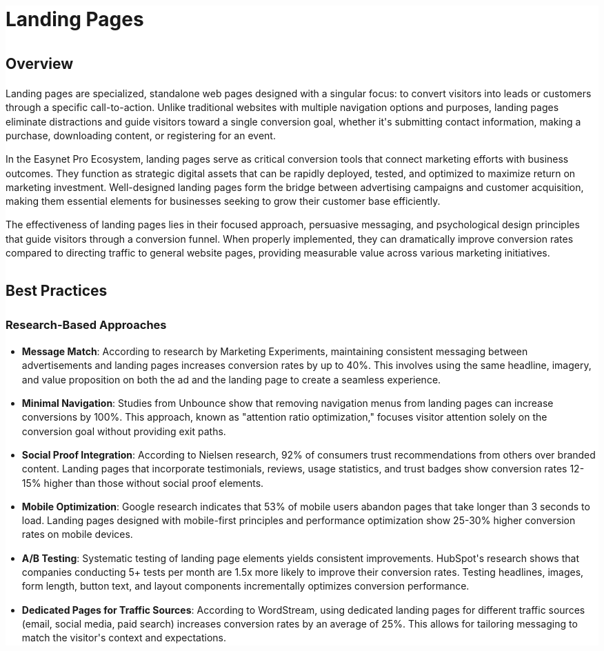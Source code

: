 # Landing Pages

## Overview

Landing pages are specialized, standalone web pages designed with a singular focus: to convert visitors into leads or customers through a specific call-to-action. Unlike traditional websites with multiple navigation options and purposes, landing pages eliminate distractions and guide visitors toward a single conversion goal, whether it's submitting contact information, making a purchase, downloading content, or registering for an event.

In the Easynet Pro Ecosystem, landing pages serve as critical conversion tools that connect marketing efforts with business outcomes. They function as strategic digital assets that can be rapidly deployed, tested, and optimized to maximize return on marketing investment. Well-designed landing pages form the bridge between advertising campaigns and customer acquisition, making them essential elements for businesses seeking to grow their customer base efficiently.

The effectiveness of landing pages lies in their focused approach, persuasive messaging, and psychological design principles that guide visitors through a conversion funnel. When properly implemented, they can dramatically improve conversion rates compared to directing traffic to general website pages, providing measurable value across various marketing initiatives.

## Best Practices

### Research-Based Approaches

- **Message Match**: According to research by Marketing Experiments, maintaining consistent messaging between advertisements and landing pages increases conversion rates by up to 40%. This involves using the same headline, imagery, and value proposition on both the ad and the landing page to create a seamless experience.

- **Minimal Navigation**: Studies from Unbounce show that removing navigation menus from landing pages can increase conversions by 100%. This approach, known as "attention ratio optimization," focuses visitor attention solely on the conversion goal without providing exit paths.

- **Social Proof Integration**: According to Nielsen research, 92% of consumers trust recommendations from others over branded content. Landing pages that incorporate testimonials, reviews, usage statistics, and trust badges show conversion rates 12-15% higher than those without social proof elements.

- **Mobile Optimization**: Google research indicates that 53% of mobile users abandon pages that take longer than 3 seconds to load. Landing pages designed with mobile-first principles and performance optimization show 25-30% higher conversion rates on mobile devices.

- **A/B Testing**: Systematic testing of landing page elements yields consistent improvements. HubSpot's research shows that companies conducting 5+ tests per month are 1.5x more likely to improve their conversion rates. Testing headlines, images, form length, button text, and layout components incrementally optimizes conversion performance.

- **Dedicated Pages for Traffic Sources**: According to WordStream, using dedicated landing pages for different traffic sources (email, social media, paid search) increases conversion rates by an average of 25%. This allows for tailoring messaging to match the visitor's context and expectations.
